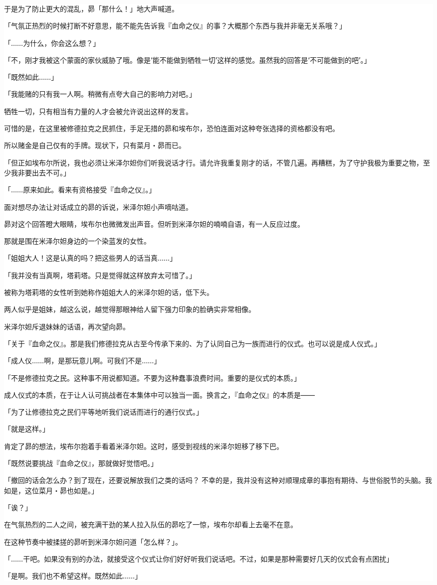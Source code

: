 于是为了防止更大的混乱，昴「那什么！」地大声喊道。

「气氛正热烈的时候打断不好意思，能不能先告诉我『血命之仪』的事？大概那个东西与我并非毫无关系哦？」

「……为什么，你会这么想？」

「不，刚才我被这个蒙面的家伙威胁了哦。像是‘能不能做到牺牲一切’这样的感觉。虽然我的回答是‘不可能做到的吧’。」

「既然如此……」

「我能赌的只有我一人啊。稍微有点夸大自己的影响力对吧。」

牺牲一切，只有相当有力量的人才会被允许说出这样的发言。

可惜的是，在这里被修德拉克之民抓住，手足无措的昴和埃布尔，恐怕连面对这种夸张选择的资格都没有吧。

所以赌金是自己仅有的手牌。现状下，只有菜月・昴而已。

「但正如埃布尔所说，我也必须让米泽尔妲你们听我说话才行。请允许我重复刚才的话，不管几遍。再糟糕，为了守护我极为重要之物，至少我非要出去不可。」

「……原来如此。看来有资格接受『血命之仪』。」

面对想尽办法让对话成立的昴的诉说，米泽尔妲小声嘀咕道。

昴对这个回答瞪大眼睛，埃布尔也微微发出声音。但听到米泽尔妲的喃喃自语，有一人反应过度。

那就是围在米泽尔妲身边的一个染蓝发的女性。

「姐姐大人！这是认真的吗？把这些男人的话当真……」

「我并没有当真啊，塔莉塔。只是觉得就这样放弃太可惜了。」

被称为塔莉塔的女性听到她称作姐姐大人的米泽尔妲的话，低下头。

两人似乎是姐妹，越这么说，越觉得那眼神给人留下强力印象的脸确实非常相像。

米泽尔妲斥退妹妹的话语，再次望向昴。

「关于『血命之仪』。那是我们修德拉克从古至今传承下来的、为了认同自己为一族而进行的仪式。也可以说是成人仪式。」

「成人仪……啊，是那玩意儿啊。可我们不是……」

「不是修德拉克之民。这种事不用说都知道。不要为这种蠢事浪费时间。重要的是仪式的本质。」

成人仪式的本质，在于让人认可挑战者在本集体中可以独当一面。换言之，『血命之仪』的本质是——

「为了让修德拉克之民们平等地听我们说话而进行的通行仪式。」

「就是这样。」

肯定了昴的想法，埃布尔抱着手看着米泽尔妲。这时，感受到视线的米泽尔妲移了移下巴。

「既然说要挑战『血命之仪』，那就做好觉悟吧。」

「撤回的话会怎么办？到了现在，还要说解放我们之类的话吗？ 不幸的是，我并没有这种对顺理成章的事抱有期待、与世俗脱节的头脑。我如是，这位菜月・昴也如是。」

「诶？」

在气氛热烈的二人之间，被充满干劲的某人拉入队伍的昴吃了一惊，埃布尔却看上去毫不在意。

在这种节奏中被揉搓的昴听到米泽尔妲问道「怎么样？」。

「……干吧。如果没有别的办法，就接受这个仪式让你们好好听我们说话吧。不过，如果是那种需要好几天的仪式会有点困扰」

「是啊。我们也不希望这样。既然如此……」
